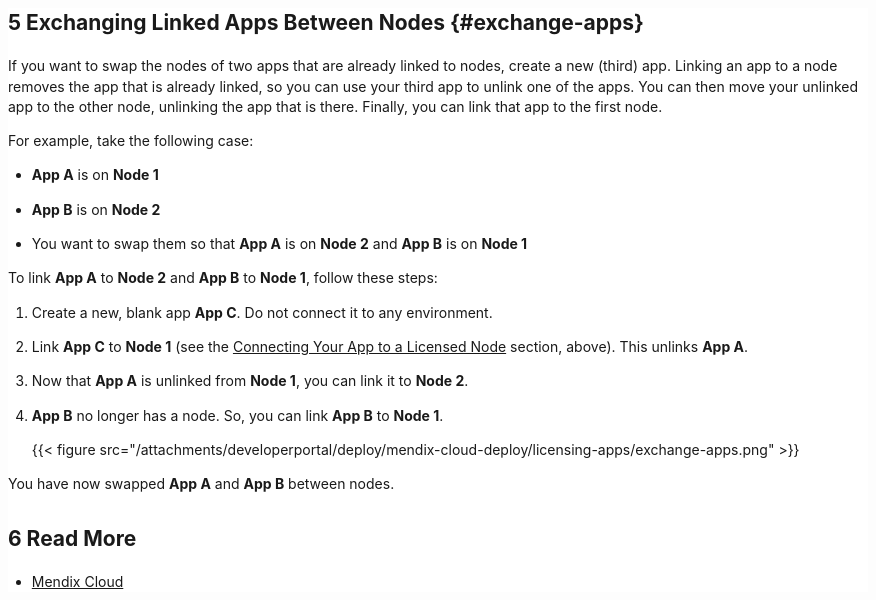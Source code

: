 ## 5 Exchanging Linked Apps Between Nodes {#exchange-apps}

If you want to swap the nodes of two apps that are already linked to nodes, create a new (third) app. Linking an app to a node removes the app that is already linked, so you can use your third app to unlink one of the apps. You can then move your unlinked app to the other node, unlinking the app that is there. Finally, you can link that app to the first node.

For example, take the following case:

* **App A** is on **Node 1**

* **App B** is on **Node 2**

* You want to swap them so that **App A** is on **Node 2** and **App B** is on **Node 1** 

To link **App A** to **Node 2** and **App B** to **Node 1**, follow these steps:

1. Create a new, blank app **App C**. Do not connect it to any environment.

2. Link **App C** to **Node 1** (see the [Connecting Your App to a Licensed Node](#connect-app) section, above). This unlinks **App A**.

3. Now that **App A** is unlinked from **Node 1**, you can link it to **Node 2**.

4. **App B** no longer has a node. So, you can link **App B** to **Node 1**.

    {{< figure src="/attachments/developerportal/deploy/mendix-cloud-deploy/licensing-apps/exchange-apps.png" >}}

You have now swapped **App A** and **App B** between nodes.

## 6 Read More

* [Mendix Cloud](/developerportal/deploy/mendix-cloud-deploy/)
